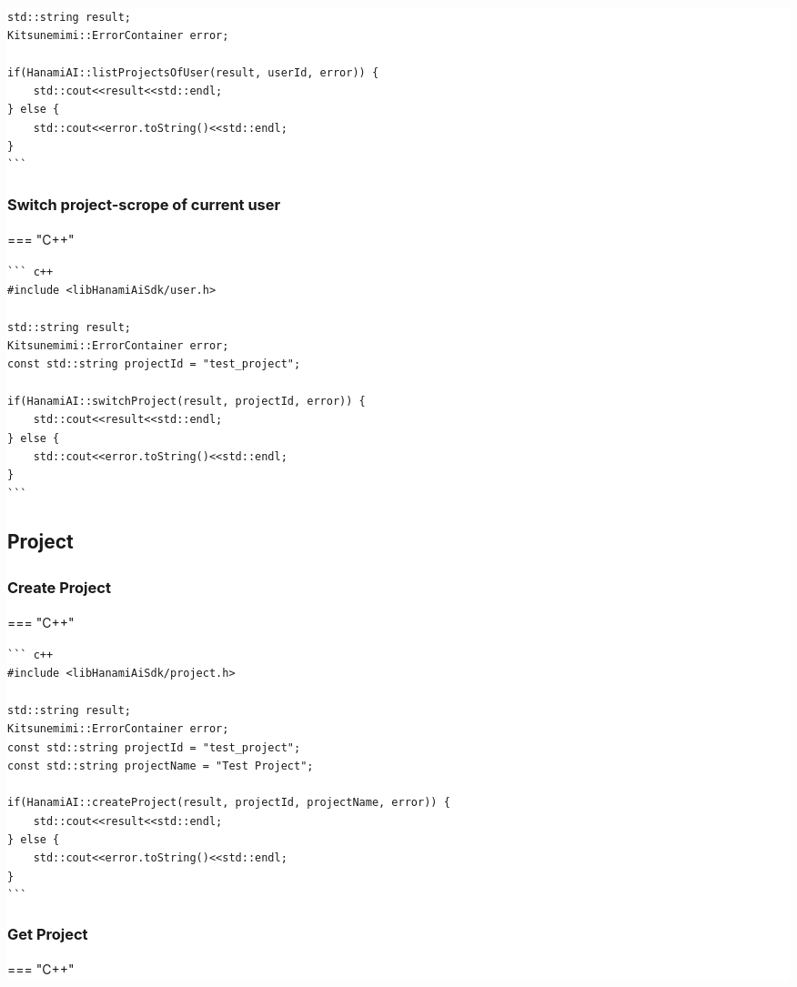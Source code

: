     std::string result;
    Kitsunemimi::ErrorContainer error;

    if(HanamiAI::listProjectsOfUser(result, userId, error)) {
        std::cout<<result<<std::endl;
    } else {
        std::cout<<error.toString()<<std::endl;
    }
    ```

### Switch project-scrope of current user

=== "C++"

    ``` c++
    #include <libHanamiAiSdk/user.h>

    std::string result;
    Kitsunemimi::ErrorContainer error;
    const std::string projectId = "test_project";

    if(HanamiAI::switchProject(result, projectId, error)) {
        std::cout<<result<<std::endl;
    } else {
        std::cout<<error.toString()<<std::endl;
    }
    ```



## Project

### Create Project

=== "C++"

    ``` c++
    #include <libHanamiAiSdk/project.h>

    std::string result;
    Kitsunemimi::ErrorContainer error;
    const std::string projectId = "test_project";
    const std::string projectName = "Test Project";

    if(HanamiAI::createProject(result, projectId, projectName, error)) {
        std::cout<<result<<std::endl;
    } else {
        std::cout<<error.toString()<<std::endl;
    }                     
    ```

### Get Project

=== "C++"
